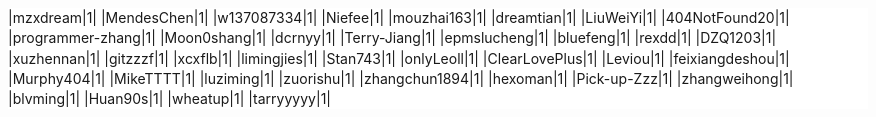 |mzxdream|1|
|MendesChen|1|
|w137087334|1|
|Niefee|1|
|mouzhai163|1|
|dreamtian|1|
|LiuWeiYi|1|
|404NotFound20|1|
|programmer-zhang|1|
|Moon0shang|1|
|dcrnyy|1|
|Terry-Jiang|1|
|epmslucheng|1|
|bluefeng|1|
|rexdd|1|
|DZQ1203|1|
|xuzhennan|1|
|gitzzzf|1|
|xcxflb|1|
|limingjies|1|
|Stan743|1|
|onlyLeoll|1|
|ClearLovePlus|1|
|Leviou|1|
|feixiangdeshou|1|
|Murphy404|1|
|MikeTTTT|1|
|luziming|1|
|zuorishu|1|
|zhangchun1894|1|
|hexoman|1|
|Pick-up-Zzz|1|
|zhangweihong|1|
|blvming|1|
|Huan90s|1|
|wheatup|1|
|tarryyyyy|1|